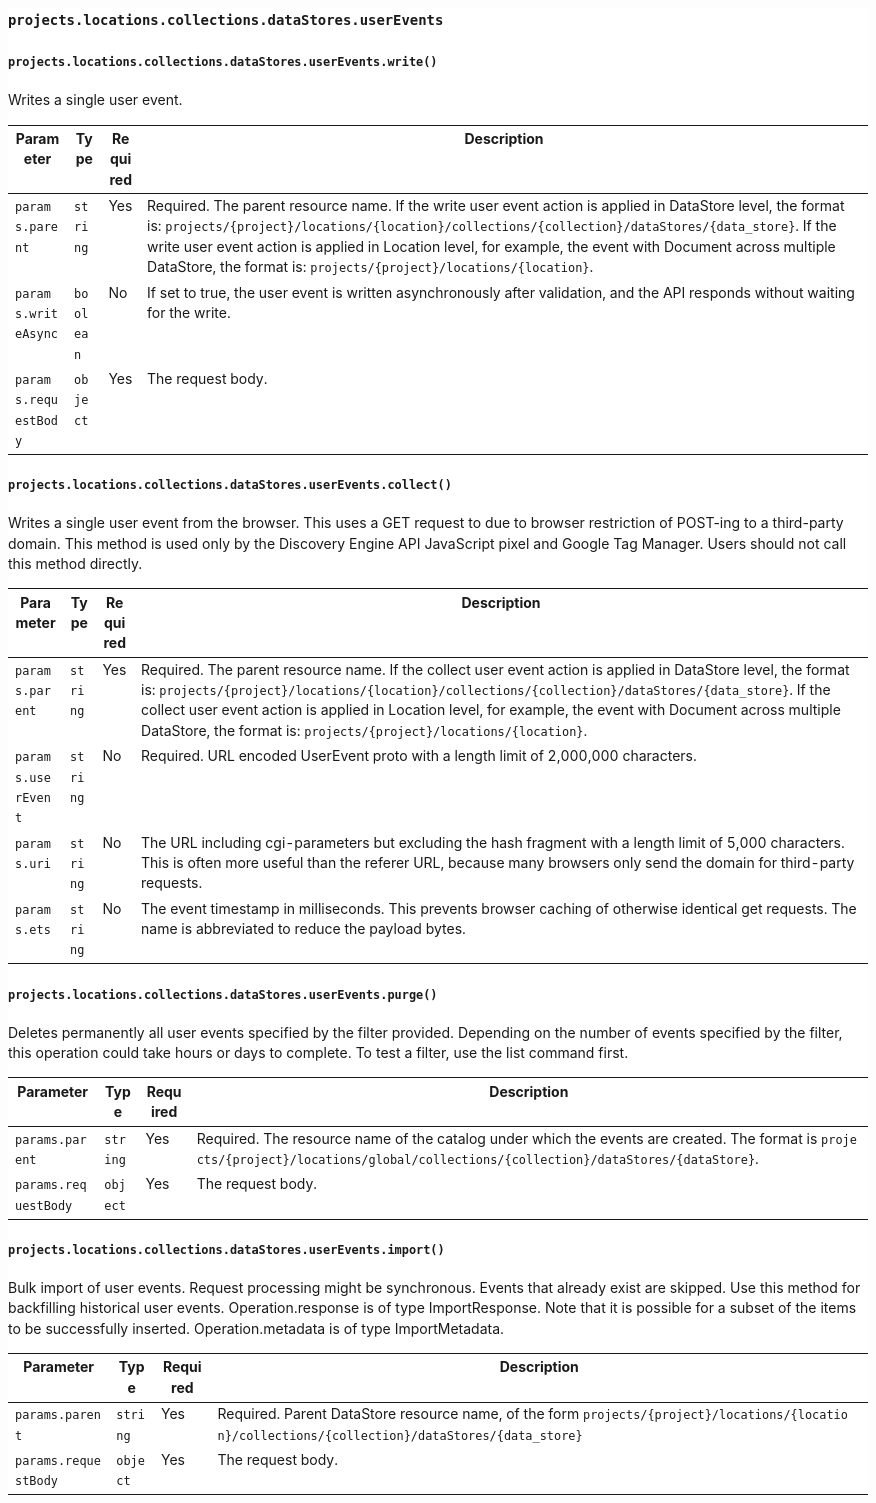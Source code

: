 ### `projects.locations.collections.dataStores.userEvents`

#### `projects.locations.collections.dataStores.userEvents.write()`

Writes a single user event.

| Parameter | Type | Required | Description |
|---|---|---|---|
| `params.parent` | `string` | Yes | Required. The parent resource name. If the write user event action is applied in DataStore level, the format is: `projects/{project}/locations/{location}/collections/{collection}/dataStores/{data_store}`. If the write user event action is applied in Location level, for example, the event with Document across multiple DataStore, the format is: `projects/{project}/locations/{location}`. |
| `params.writeAsync` | `boolean` | No | If set to true, the user event is written asynchronously after validation, and the API responds without waiting for the write. |
| `params.requestBody` | `object` | Yes | The request body. |

#### `projects.locations.collections.dataStores.userEvents.collect()`

Writes a single user event from the browser. This uses a GET request to due to browser restriction of POST-ing to a third-party domain. This method is used only by the Discovery Engine API JavaScript pixel and Google Tag Manager. Users should not call this method directly.

| Parameter | Type | Required | Description |
|---|---|---|---|
| `params.parent` | `string` | Yes | Required. The parent resource name. If the collect user event action is applied in DataStore level, the format is: `projects/{project}/locations/{location}/collections/{collection}/dataStores/{data_store}`. If the collect user event action is applied in Location level, for example, the event with Document across multiple DataStore, the format is: `projects/{project}/locations/{location}`. |
| `params.userEvent` | `string` | No | Required. URL encoded UserEvent proto with a length limit of 2,000,000 characters. |
| `params.uri` | `string` | No | The URL including cgi-parameters but excluding the hash fragment with a length limit of 5,000 characters. This is often more useful than the referer URL, because many browsers only send the domain for third-party requests. |
| `params.ets` | `string` | No | The event timestamp in milliseconds. This prevents browser caching of otherwise identical get requests. The name is abbreviated to reduce the payload bytes. |

#### `projects.locations.collections.dataStores.userEvents.purge()`

Deletes permanently all user events specified by the filter provided. Depending on the number of events specified by the filter, this operation could take hours or days to complete. To test a filter, use the list command first.

| Parameter | Type | Required | Description |
|---|---|---|---|
| `params.parent` | `string` | Yes | Required. The resource name of the catalog under which the events are created. The format is `projects/{project}/locations/global/collections/{collection}/dataStores/{dataStore}`. |
| `params.requestBody` | `object` | Yes | The request body. |

#### `projects.locations.collections.dataStores.userEvents.import()`

Bulk import of user events. Request processing might be synchronous. Events that already exist are skipped. Use this method for backfilling historical user events. Operation.response is of type ImportResponse. Note that it is possible for a subset of the items to be successfully inserted. Operation.metadata is of type ImportMetadata.

| Parameter | Type | Required | Description |
|---|---|---|---|
| `params.parent` | `string` | Yes | Required. Parent DataStore resource name, of the form `projects/{project}/locations/{location}/collections/{collection}/dataStores/{data_store}` |
| `params.requestBody` | `object` | Yes | The request body. |
